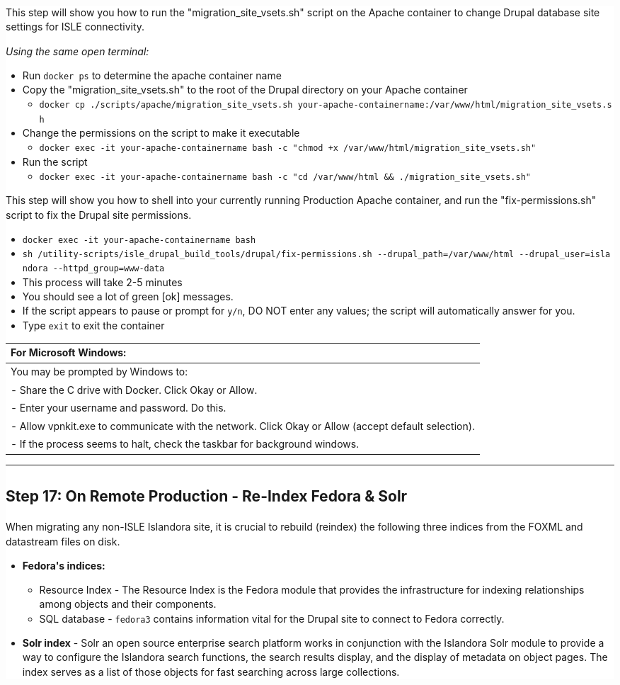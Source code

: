 This step will show you how to run the "migration_site_vsets.sh" script on the Apache container to change Drupal database site settings for ISLE connectivity.

 _Using the same open terminal:_

* Run `docker ps` to determine the apache container name
* Copy the "migration_site_vsets.sh" to the root of the Drupal directory on your Apache container
    * `docker cp ./scripts/apache/migration_site_vsets.sh your-apache-containername:/var/www/html/migration_site_vsets.sh`
* Change the permissions on the script to make it executable
    * `docker exec -it your-apache-containername bash -c "chmod +x /var/www/html/migration_site_vsets.sh"`
* Run the script
    * `docker exec -it your-apache-containername bash -c "cd /var/www/html && ./migration_site_vsets.sh"`

This step will show you how to shell into your currently running Production Apache container, and run the "fix-permissions.sh" script to fix the Drupal site permissions.

* `docker exec -it your-apache-containername bash`
* `sh /utility-scripts/isle_drupal_build_tools/drupal/fix-permissions.sh --drupal_path=/var/www/html --drupal_user=islandora --httpd_group=www-data`
* This process will take 2-5 minutes
* You should see a lot of green [ok] messages.
* If the script appears to pause or prompt for `y/n`, DO NOT enter any values; the script will automatically answer for you.
* Type `exit` to exit the container

| For Microsoft Windows: |
| :-------------      |
| You may be prompted by Windows to: |
| - Share the C drive with Docker.  Click Okay or Allow.|
| - Enter your username and password. Do this.|
| - Allow vpnkit.exe to communicate with the network.  Click Okay or Allow (accept default selection).|
| - If the process seems to halt, check the taskbar for background windows.|

---

## Step 17: On Remote Production - Re-Index Fedora & Solr

When migrating any non-ISLE Islandora site, it is crucial to rebuild (reindex) the following three indices from the FOXML and datastream files on disk.

* **Fedora's indices:**
    * Resource Index - The Resource Index is the Fedora module that provides the infrastructure for indexing relationships among objects and their components.
    * SQL database - `fedora3` contains information vital for the Drupal site to connect to Fedora correctly.

* **Solr index** - Solr an open source enterprise search platform works in conjunction with the Islandora Solr module to provide a way to configure the Islandora search functions, the search results display, and the display of metadata on object pages. The index serves as a list of those objects for fast searching across large collections.
